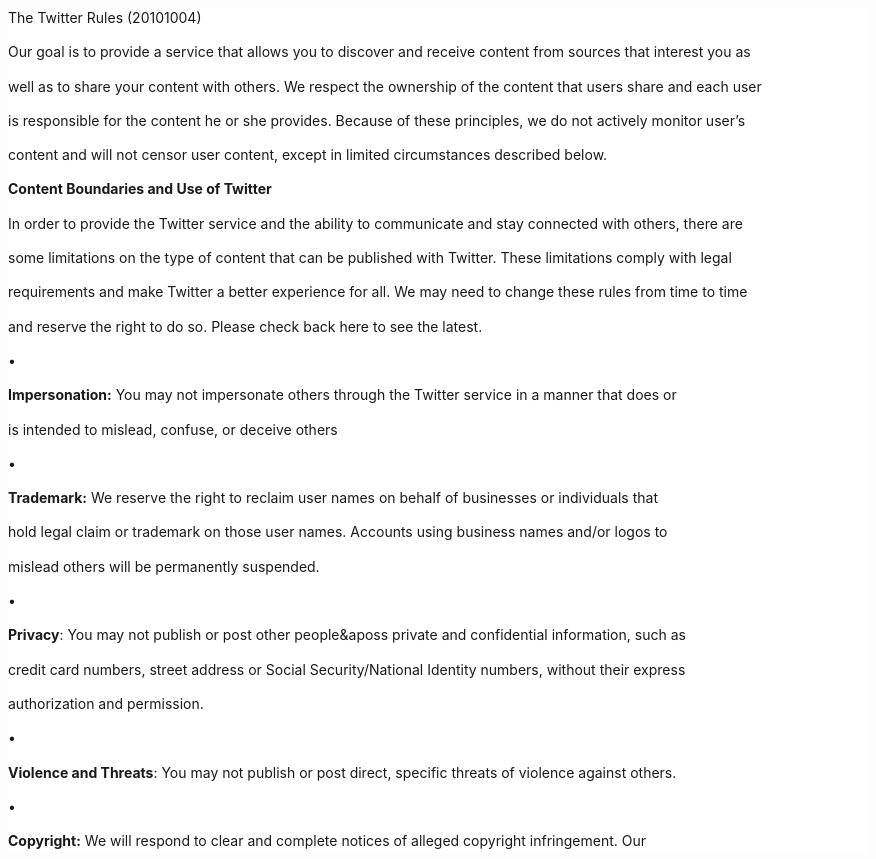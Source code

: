 The Twitter Rules (20101004) 

 

Our goal is to provide a service that allows you to discover and receive content from sources that interest you as 

well as to share your content with others. We respect the ownership of the content that users share and each user 

is responsible for the content he or she provides. Because of these principles, we do not actively monitor user’s 

content and will not censor user content, except in limited circumstances described below. 

**Content Boundaries and Use of Twitter** 

In order to provide the Twitter service and the ability to communicate and stay connected with others, there are 

some limitations on the type of content that can be published with Twitter. These limitations comply with legal 

requirements and make Twitter a better experience for all. We may need to change these rules from time to time 

and reserve the right to do so. Please check back here to see the latest. 

• 

**Impersonation:** You may not impersonate others through the Twitter service in a manner that does or 

is intended to mislead, confuse, or deceive others 

• 

**Trademark:** We reserve the right to reclaim user names on behalf of businesses or individuals that 

hold legal claim or trademark on those user names. Accounts using business names and/or logos to 

mislead others will be permanently suspended. 

• 

**Privacy**: You may not publish or post other people&aposs private and confidential information, such as 

credit card numbers, street address or Social Security/National Identity numbers, without their express 

authorization and permission. 

• 

**Violence and Threats**: You may not publish or post direct, specific threats of violence against others. 

• 

**Copyright:** We will respond to clear and complete notices of alleged copyright infringement. Our 
